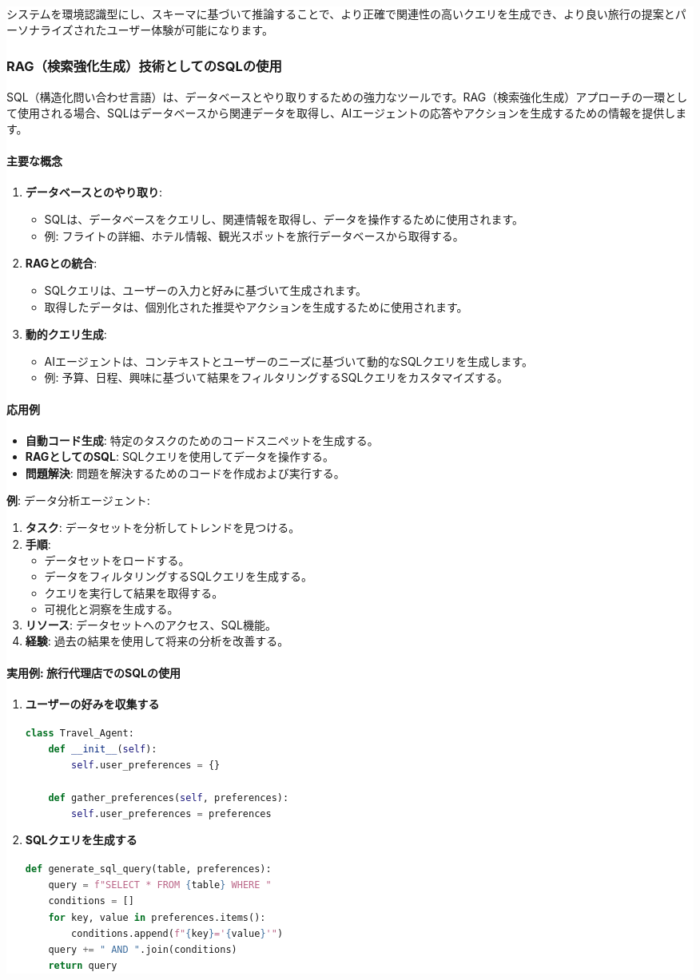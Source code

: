 システムを環境認識型にし、スキーマに基づいて推論することで、より正確で関連性の高いクエリを生成でき、より良い旅行の提案とパーソナライズされたユーザー体験が可能になります。  

### RAG（検索強化生成）技術としてのSQLの使用  
SQL（構造化問い合わせ言語）は、データベースとやり取りするための強力なツールです。RAG（検索強化生成）アプローチの一環として使用される場合、SQLはデータベースから関連データを取得し、AIエージェントの応答やアクションを生成するための情報を提供します。  

#### 主要な概念  
1. **データベースとのやり取り**:  
   - SQLは、データベースをクエリし、関連情報を取得し、データを操作するために使用されます。  
   - 例: フライトの詳細、ホテル情報、観光スポットを旅行データベースから取得する。  

2. **RAGとの統合**:  
   - SQLクエリは、ユーザーの入力と好みに基づいて生成されます。  
   - 取得したデータは、個別化された推奨やアクションを生成するために使用されます。  

3. **動的クエリ生成**:  
   - AIエージェントは、コンテキストとユーザーのニーズに基づいて動的なSQLクエリを生成します。  
   - 例: 予算、日程、興味に基づいて結果をフィルタリングするSQLクエリをカスタマイズする。  

#### 応用例  
- **自動コード生成**: 特定のタスクのためのコードスニペットを生成する。  
- **RAGとしてのSQL**: SQLクエリを使用してデータを操作する。  
- **問題解決**: 問題を解決するためのコードを作成および実行する。  

**例**: データ分析エージェント:  
1. **タスク**: データセットを分析してトレンドを見つける。  
2. **手順**:  
   - データセットをロードする。  
   - データをフィルタリングするSQLクエリを生成する。  
   - クエリを実行して結果を取得する。  
   - 可視化と洞察を生成する。  
3. **リソース**: データセットへのアクセス、SQL機能。  
4. **経験**: 過去の結果を使用して将来の分析を改善する。  

#### 実用例: 旅行代理店でのSQLの使用  
1. **ユーザーの好みを収集する**  
   ```python
   class Travel_Agent:
       def __init__(self):
           self.user_preferences = {}

       def gather_preferences(self, preferences):
           self.user_preferences = preferences
   ```  

2. **SQLクエリを生成する**  
   ```python
   def generate_sql_query(table, preferences):
       query = f"SELECT * FROM {table} WHERE "
       conditions = []
       for key, value in preferences.items():
           conditions.append(f"{key}='{value}'")
       query += " AND ".join(conditions)
       return query
   ```  

